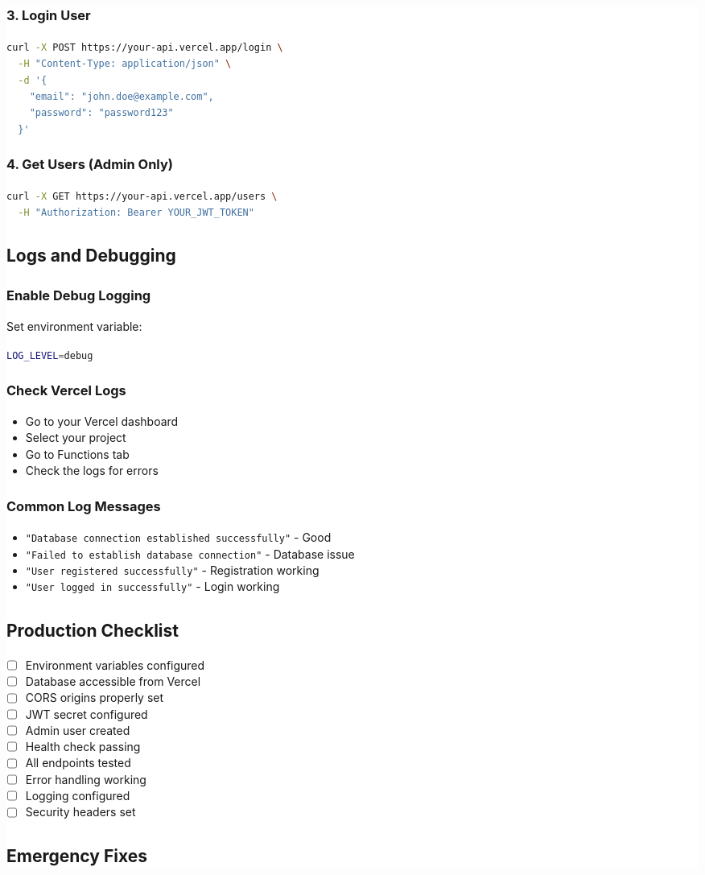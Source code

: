 ### 3. Login User
```bash
curl -X POST https://your-api.vercel.app/login \
  -H "Content-Type: application/json" \
  -d '{
    "email": "john.doe@example.com",
    "password": "password123"
  }'
```

### 4. Get Users (Admin Only)
```bash
curl -X GET https://your-api.vercel.app/users \
  -H "Authorization: Bearer YOUR_JWT_TOKEN"
```

## Logs and Debugging

### Enable Debug Logging
Set environment variable:
```bash
LOG_LEVEL=debug
```

### Check Vercel Logs
- Go to your Vercel dashboard
- Select your project
- Go to Functions tab
- Check the logs for errors

### Common Log Messages
- `"Database connection established successfully"` - Good
- `"Failed to establish database connection"` - Database issue
- `"User registered successfully"` - Registration working
- `"User logged in successfully"` - Login working

## Production Checklist

- [ ] Environment variables configured
- [ ] Database accessible from Vercel
- [ ] CORS origins properly set
- [ ] JWT secret configured
- [ ] Admin user created
- [ ] Health check passing
- [ ] All endpoints tested
- [ ] Error handling working
- [ ] Logging configured
- [ ] Security headers set

## Emergency Fixes

